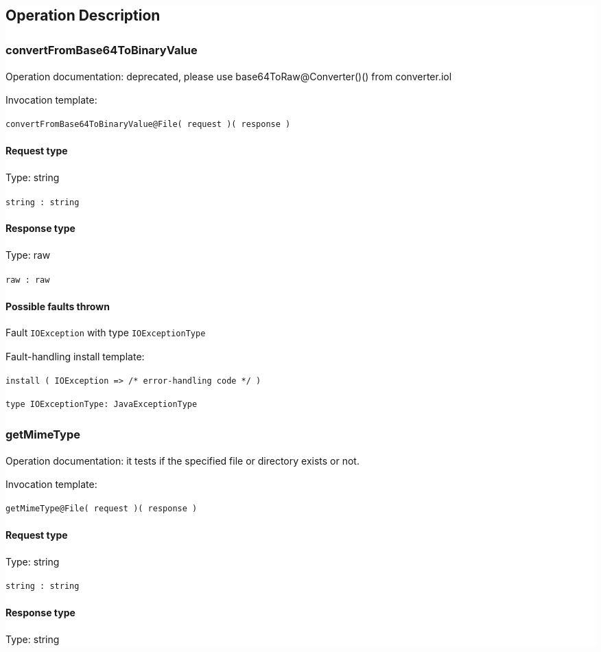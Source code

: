 ## Operation Description

### convertFromBase64ToBinaryValue <a id="convertFromBase64ToBinaryValue"></a>

Operation documentation: deprecated, please use base64ToRaw@Converter\(\)\(\) from converter.iol

Invocation template:

```jolie
convertFromBase64ToBinaryValue@File( request )( response )
```

#### Request type

Type: string

`string : string`

#### Response type

Type: raw

`raw : raw`

#### Possible faults thrown

Fault `IOException` with type `IOExceptionType`

Fault-handling install template:

```jolie
install ( IOException => /* error-handling code */ )
```

```jolie
type IOExceptionType: JavaExceptionType
```

### getMimeType <a id="getMimeType"></a>

Operation documentation: it tests if the specified file or directory exists or not.

Invocation template:

```jolie
getMimeType@File( request )( response )
```

#### Request type

Type: string

`string : string`

#### Response type

Type: string
